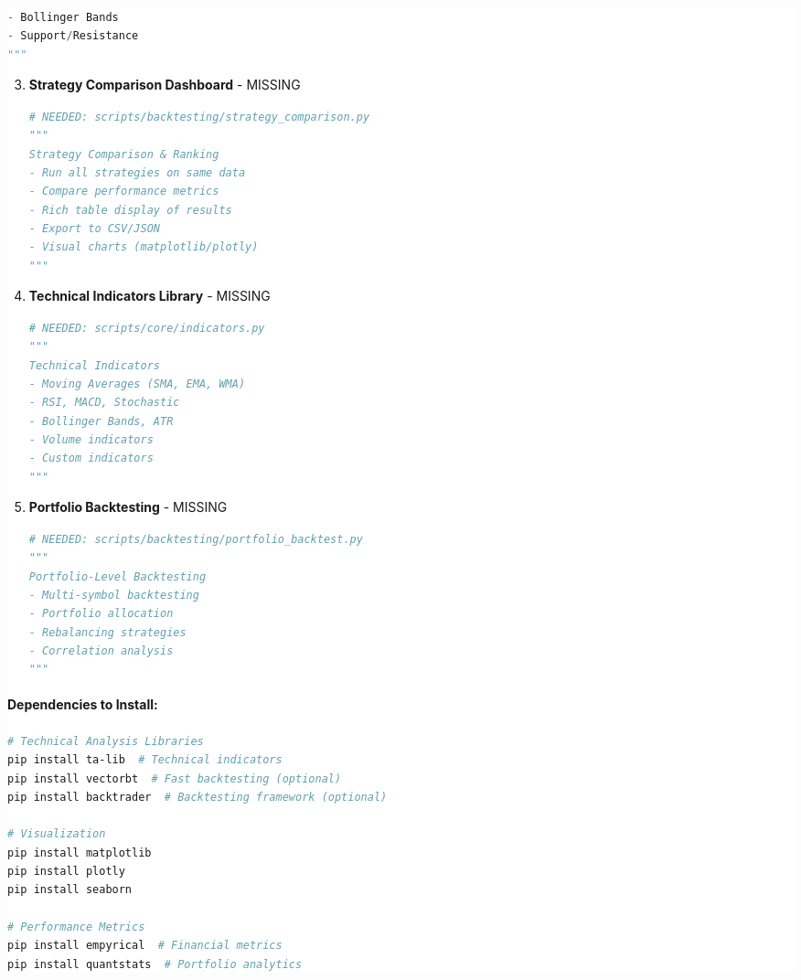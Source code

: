    ```python
   - Bollinger Bands
   - Support/Resistance
   """
   ```

3. **Strategy Comparison Dashboard** - MISSING
   ```python
   # NEEDED: scripts/backtesting/strategy_comparison.py
   """
   Strategy Comparison & Ranking
   - Run all strategies on same data
   - Compare performance metrics
   - Rich table display of results
   - Export to CSV/JSON
   - Visual charts (matplotlib/plotly)
   """
   ```

4. **Technical Indicators Library** - MISSING
   ```python
   # NEEDED: scripts/core/indicators.py
   """
   Technical Indicators
   - Moving Averages (SMA, EMA, WMA)
   - RSI, MACD, Stochastic
   - Bollinger Bands, ATR
   - Volume indicators
   - Custom indicators
   """
   ```

5. **Portfolio Backtesting** - MISSING
   ```python
   # NEEDED: scripts/backtesting/portfolio_backtest.py
   """
   Portfolio-Level Backtesting
   - Multi-symbol backtesting
   - Portfolio allocation
   - Rebalancing strategies
   - Correlation analysis
   """
   ```

#### **Dependencies to Install:**
```bash
# Technical Analysis Libraries
pip install ta-lib  # Technical indicators
pip install vectorbt  # Fast backtesting (optional)
pip install backtrader  # Backtesting framework (optional)

# Visualization
pip install matplotlib
pip install plotly
pip install seaborn

# Performance Metrics
pip install empyrical  # Financial metrics
pip install quantstats  # Portfolio analytics
```
